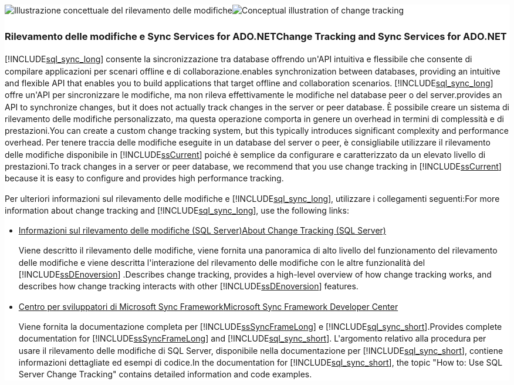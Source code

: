  <span data-ttu-id="786eb-243">![Illustrazione concettuale del rilevamento delle modifiche](../../database-engine/media/cdcart2.gif "Illustrazione concettuale del rilevamento delle modifiche")</span><span class="sxs-lookup"><span data-stu-id="786eb-243">![Conceptual illustration of change tracking](../../database-engine/media/cdcart2.gif "Conceptual illustration of change tracking")</span></span>  
  
### <a name="change-tracking-and-sync-services-for-adonet"></a><span data-ttu-id="786eb-244">Rilevamento delle modifiche e Sync Services for ADO.NET</span><span class="sxs-lookup"><span data-stu-id="786eb-244">Change Tracking and Sync Services for ADO.NET</span></span>  
 [!INCLUDE[sql_sync_long](../../includes/sql-sync-long-md.md)] <span data-ttu-id="786eb-245">consente la sincronizzazione tra database offrendo un'API intuitiva e flessibile che consente di compilare applicazioni per scenari offline e di collaborazione.</span><span class="sxs-lookup"><span data-stu-id="786eb-245">enables synchronization between databases, providing an intuitive and flexible API that enables you to build applications that target offline and collaboration scenarios.</span></span> [!INCLUDE[sql_sync_long](../../includes/sql-sync-long-md.md)] <span data-ttu-id="786eb-246">offre un'API per sincronizzare le modifiche, ma non rileva effettivamente le modifiche nel database peer o del server.</span><span class="sxs-lookup"><span data-stu-id="786eb-246">provides an API to synchronize changes, but it does not actually track changes in the server or peer database.</span></span> <span data-ttu-id="786eb-247">È possibile creare un sistema di rilevamento delle modifiche personalizzato, ma questa operazione comporta in genere un overhead in termini di complessità e di prestazioni.</span><span class="sxs-lookup"><span data-stu-id="786eb-247">You can create a custom change tracking system, but this typically introduces significant complexity and performance overhead.</span></span> <span data-ttu-id="786eb-248">Per tenere traccia delle modifiche eseguite in un database del server o peer, è consigliabile utilizzare il rilevamento delle modifiche disponibile in [!INCLUDE[ssCurrent](../../includes/sscurrent-md.md)] poiché è semplice da configurare e caratterizzato da un elevato livello di prestazioni.</span><span class="sxs-lookup"><span data-stu-id="786eb-248">To track changes in a server or peer database, we recommend that you use change tracking in [!INCLUDE[ssCurrent](../../includes/sscurrent-md.md)] because it is easy to configure and provides high performance tracking.</span></span>  
  
 <span data-ttu-id="786eb-249">Per ulteriori informazioni sul rilevamento delle modifiche e [!INCLUDE[sql_sync_long](../../includes/sql-sync-long-md.md)], utilizzare i collegamenti seguenti:</span><span class="sxs-lookup"><span data-stu-id="786eb-249">For more information about change tracking and [!INCLUDE[sql_sync_long](../../includes/sql-sync-long-md.md)], use the following links:</span></span>  
  
-   [<span data-ttu-id="786eb-250">Informazioni sul rilevamento delle modifiche &#40;SQL Server&#41;</span><span class="sxs-lookup"><span data-stu-id="786eb-250">About Change Tracking &#40;SQL Server&#41;</span></span>](../track-changes/about-change-tracking-sql-server.md)  
  
     <span data-ttu-id="786eb-251">Viene descritto il rilevamento delle modifiche, viene fornita una panoramica di alto livello del funzionamento del rilevamento delle modifiche e viene descritta l'interazione del rilevamento delle modifiche con le altre funzionalità del [!INCLUDE[ssDEnoversion](../../includes/ssdenoversion-md.md)] .</span><span class="sxs-lookup"><span data-stu-id="786eb-251">Describes change tracking, provides a high-level overview of how change tracking works, and describes how change tracking interacts with other [!INCLUDE[ssDEnoversion](../../includes/ssdenoversion-md.md)] features.</span></span>  
  
-   [<span data-ttu-id="786eb-252">Centro per sviluppatori di Microsoft Sync Framework</span><span class="sxs-lookup"><span data-stu-id="786eb-252">Microsoft Sync Framework Developer Center</span></span>](https://go.microsoft.com/fwlink/?LinkId=108054)  
  
     <span data-ttu-id="786eb-253">Viene fornita la documentazione completa per [!INCLUDE[ssSyncFrameLong](../../includes/sssyncframelong-md.md)] e [!INCLUDE[sql_sync_short](../../includes/sql-sync-short-md.md)].</span><span class="sxs-lookup"><span data-stu-id="786eb-253">Provides complete documentation for [!INCLUDE[ssSyncFrameLong](../../includes/sssyncframelong-md.md)] and [!INCLUDE[sql_sync_short](../../includes/sql-sync-short-md.md)].</span></span> <span data-ttu-id="786eb-254">L'argomento relativo alla procedura per usare il rilevamento delle modifiche di SQL Server, disponibile nella documentazione per [!INCLUDE[sql_sync_short](../../includes/sql-sync-short-md.md)], contiene informazioni dettagliate ed esempi di codice.</span><span class="sxs-lookup"><span data-stu-id="786eb-254">In the documentation for [!INCLUDE[sql_sync_short](../../includes/sql-sync-short-md.md)], the topic "How to: Use SQL Server Change Tracking" contains detailed information and code examples.</span></span>  
  